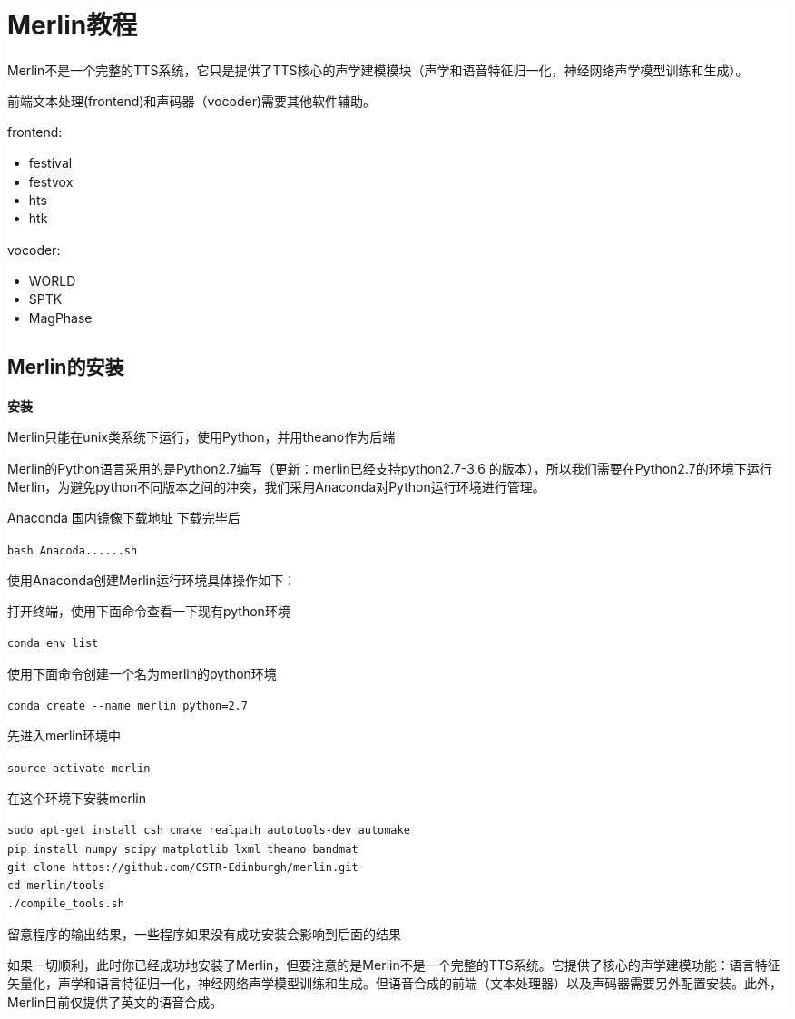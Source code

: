 # Merlin教程

Merlin不是一个完整的TTS系统，它只是提供了TTS核心的声学建模模块（声学和语音特征归一化，神经网络声学模型训练和生成）。

前端文本处理(frontend)和声码器（vocoder)需要其他软件辅助。

frontend:

 -   festival
 -   festvox
 -   hts
 -   htk

vocoder:

 -   WORLD
 -   SPTK
 -   MagPhase

## Merlin的安装

**安装**

Merlin只能在unix类系统下运行，使用Python，并用theano作为后端

Merlin的Python语言采用的是Python2.7编写（更新：merlin已经支持python2.7-3.6
的版本），所以我们需要在Python2.7的环境下运行Merlin，为避免python不同版本之间的冲突，我们采用Anaconda对Python运行环境进行管理。

Anaconda
[国内镜像下载地址](https://mirrors.tuna.tsinghua.edu.cn/help/anaconda/)
下载完毕后

    bash Anacoda......sh

使用Anaconda创建Merlin运行环境具体操作如下：

打开终端，使用下面命令查看一下现有python环境

    conda env list  

使用下面命令创建一个名为merlin的python环境

    conda create --name merlin python=2.7

先进入merlin环境中

    source activate merlin

在这个环境下安装merlin

    sudo apt-get install csh cmake realpath autotools-dev automake
    pip install numpy scipy matplotlib lxml theano bandmat
    git clone https://github.com/CSTR-Edinburgh/merlin.git
    cd merlin/tools
    ./compile_tools.sh

留意程序的输出结果，一些程序如果没有成功安装会影响到后面的结果

如果一切顺利，此时你已经成功地安装了Merlin，但要注意的是Merlin不是一个完整的TTS系统。它提供了核心的声学建模功能：语言特征矢量化，声学和语言特征归一化，神经网络声学模型训练和生成。但语音合成的前端（文本处理器）以及声码器需要另外配置安装。此外，Merlin目前仅提供了英文的语音合成。
